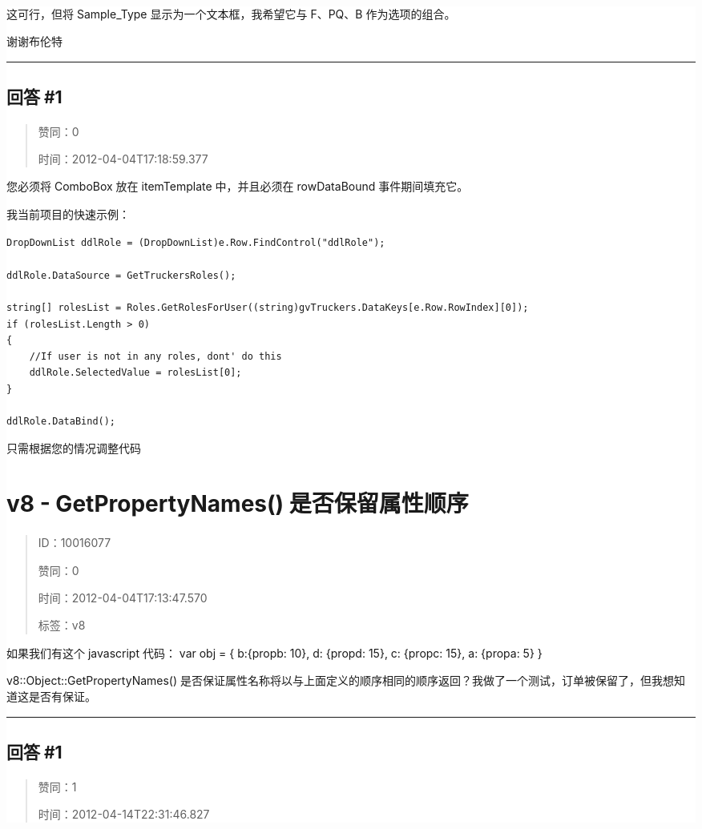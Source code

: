 这可行，但将 Sample_Type 显示为一个文本框，我希望它与 F、PQ、B 作为选项的组合。

谢谢布伦特

* * *

## 回答 #1

> 赞同：0
> 
> 时间：2012-04-04T17:18:59.377

您必须将 ComboBox 放在 itemTemplate 中，并且必须在 rowDataBound 事件期间填充它。

我当前项目的快速示例：

```
DropDownList ddlRole = (DropDownList)e.Row.FindControl("ddlRole");

ddlRole.DataSource = GetTruckersRoles();

string[] rolesList = Roles.GetRolesForUser((string)gvTruckers.DataKeys[e.Row.RowIndex][0]);
if (rolesList.Length > 0)
{
    //If user is not in any roles, dont' do this
    ddlRole.SelectedValue = rolesList[0];
}

ddlRole.DataBind(); 
```

只需根据您的情况调整代码

# v8 - GetPropertyNames() 是否保留属性顺序

> ID：10016077
> 
> 赞同：0
> 
> 时间：2012-04-04T17:13:47.570
> 
> 标签：v8

如果我们有这个 javascript 代码： var obj = { b:{propb: 10}, d: {propd: 15}, c: {propc: 15}, a: {propa: 5} }

v8::Object::GetPropertyNames() 是否保证属性名称将以与上面定义的顺序相同的顺序返回？我做了一个测试，订单被保留了，但我想知道这是否有保证。

* * *

## 回答 #1

> 赞同：1
> 
> 时间：2012-04-14T22:31:46.827
